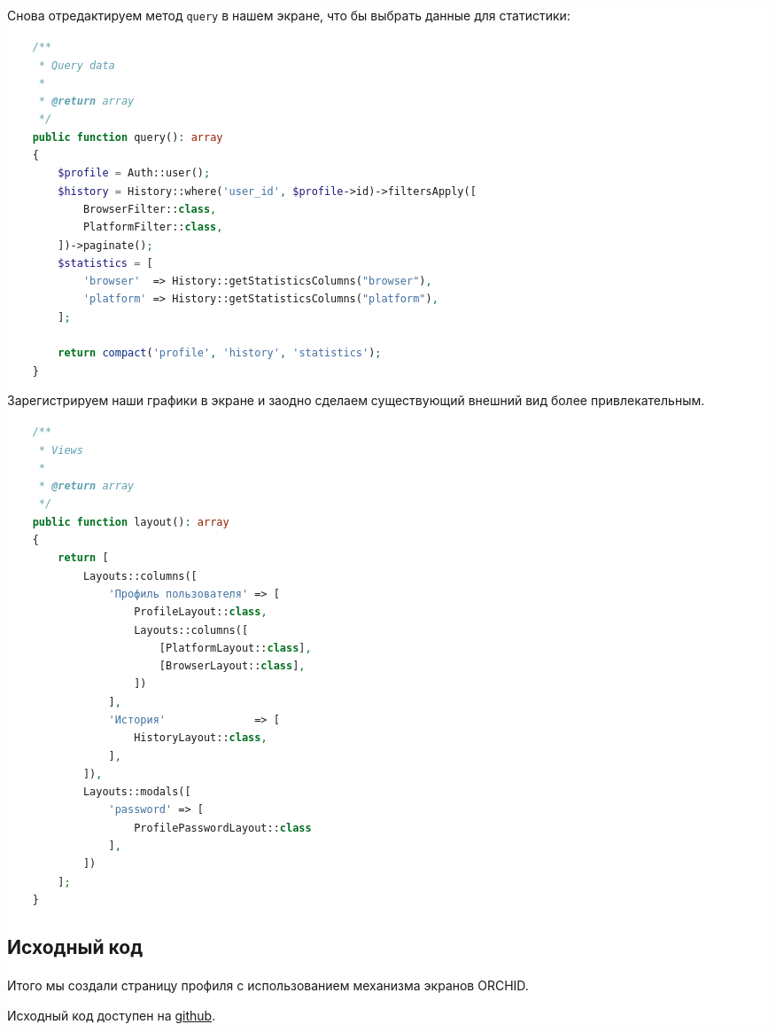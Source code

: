 Снова отредактируем метод `query` в нашем экране, что бы выбрать данные для статистики:

```php
    /**
     * Query data
     *
     * @return array
     */
    public function query(): array
    {
        $profile = Auth::user();
        $history = History::where('user_id', $profile->id)->filtersApply([
            BrowserFilter::class,
            PlatformFilter::class,
        ])->paginate();
        $statistics = [
            'browser'  => History::getStatisticsColumns("browser"),
            'platform' => History::getStatisticsColumns("platform"),
        ];
        
        return compact('profile', 'history', 'statistics');
    }
```


Зарегистрируем наши графики в экране и заодно сделаем существующий внешний вид более привлекательным.

```php
    /**
     * Views
     *
     * @return array
     */
    public function layout(): array
    {
        return [
            Layouts::columns([
                'Профиль пользователя' => [
                    ProfileLayout::class,
                    Layouts::columns([
                        [PlatformLayout::class],
                        [BrowserLayout::class],
                    ])
                ],
                'История'              => [
                    HistoryLayout::class,
                ],
            ]),
            Layouts::modals([
                'password' => [
                    ProfilePasswordLayout::class
                ],
            ])
        ];
    }
```




## Исходный код

Итого мы создали страницу профиля с использованием механизма экранов ORCHID.

Исходный код доступен на [github](https://github.com/tabuna/tutorial_create_profile_for_orchid).



